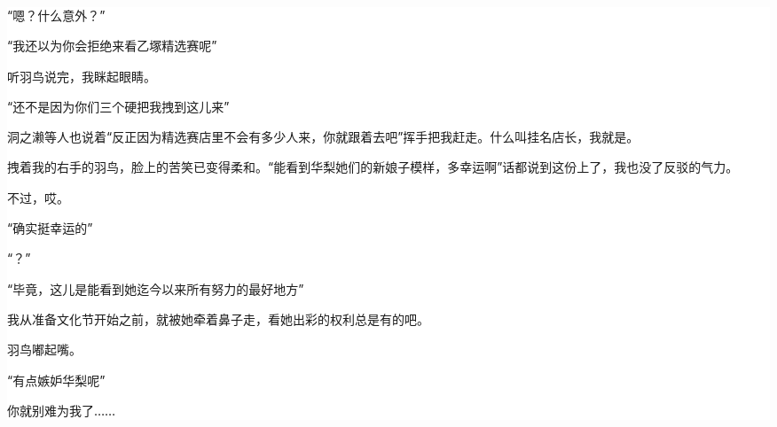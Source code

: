 “嗯？什么意外？”

“我还以为你会拒绝来看乙塚精选赛呢”

听羽鸟说完，我眯起眼睛。

“还不是因为你们三个硬把我拽到这儿来”

洞之濑等人也说着“反正因为精选赛店里不会有多少人来，你就跟着去吧”挥手把我赶走。什么叫挂名店长，我就是。

拽着我的右手的羽鸟，脸上的苦笑已变得柔和。“能看到华梨她们的新娘子模样，多幸运啊”话都说到这份上了，我也没了反驳的气力。

不过，哎。

“确实挺幸运的”

“？”

“毕竟，这儿是能看到她迄今以来所有努力的最好地方”

我从准备文化节开始之前，就被她牵着鼻子走，看她出彩的权利总是有的吧。

羽鸟嘟起嘴。

“有点嫉妒华梨呢”

你就别难为我了……

